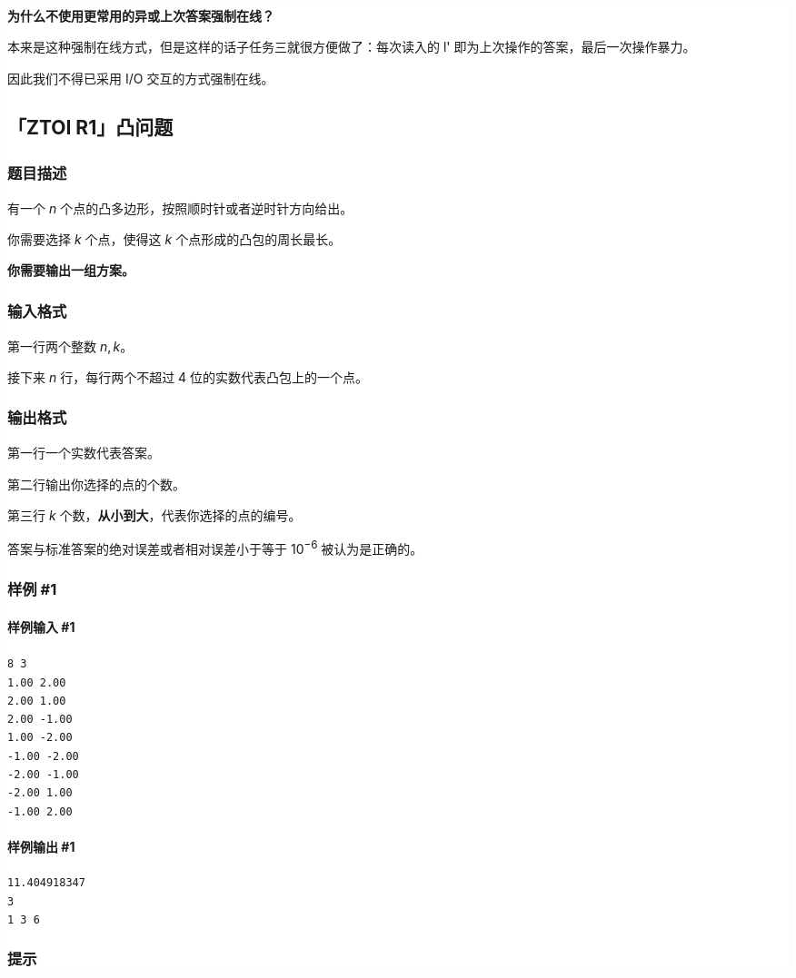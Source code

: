 **为什么不使用更常用的异或上次答案强制在线？**

本来是这种强制在线方式，但是这样的话子任务三就很方便做了：每次读入的 l' 即为上次操作的答案，最后一次操作暴力。

因此我们不得已采用 I/O 交互的方式强制在线。

## 「ZTOI R1」凸问题

### 题目描述

有一个 $n$ 个点的凸多边形，按照顺时针或者逆时针方向给出。

你需要选择 $k$ 个点，使得这 $k$ 个点形成的凸包的周长最长。

**你需要输出一组方案。**

### 输入格式

第一行两个整数 $n,k$。

接下来 $n$ 行，每行两个不超过 $4$ 位的实数代表凸包上的一个点。

### 输出格式

第一行一个实数代表答案。

第二行输出你选择的点的个数。

第三行 $k$ 个数，**从小到大**，代表你选择的点的编号。

答案与标准答案的绝对误差或者相对误差小于等于 $10^{-6}$ 被认为是正确的。

### 样例 #1

#### 样例输入 #1

```
8 3
1.00 2.00
2.00 1.00
2.00 -1.00
1.00 -2.00
-1.00 -2.00
-2.00 -1.00
-2.00 1.00
-1.00 2.00
```

#### 样例输出 #1

```
11.404918347
3
1 3 6
```

### 提示
